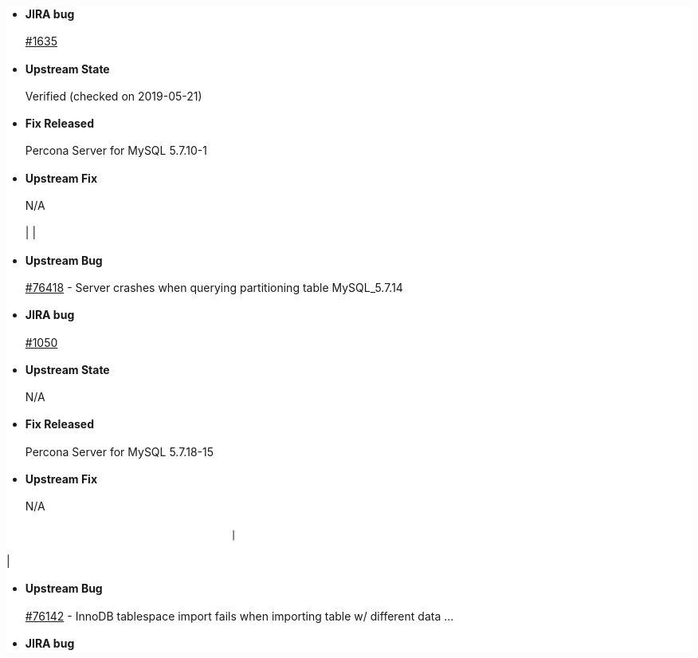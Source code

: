 * **JIRA bug**

    [#1635](https://jira.percona.com/browse/PS-1635)



* **Upstream State**

    Verified (checked on 2019-05-21)



* **Fix Released**

    Percona Server for MySQL 5.7.10-1



* **Upstream Fix**

    N/A


    |
| 
* **Upstream Bug**

    [#76418](http://bugs.mysql.com/bug.php?id=76418) - Server crashes when querying partitioning table MySQL_5.7.14



* **JIRA bug**

    [#1050](https://jira.percona.com/browse/PS-1050)



* **Upstream State**

    N/A



* **Fix Released**

    Percona Server for MySQL 5.7.18-15



* **Upstream Fix**

    N/A


                                          |
| 
* **Upstream Bug**

    [#76142](http://bugs.mysql.com/bug.php?id=76142) - InnoDB tablespace import fails when importing table w/ different data …



* **JIRA bug**
